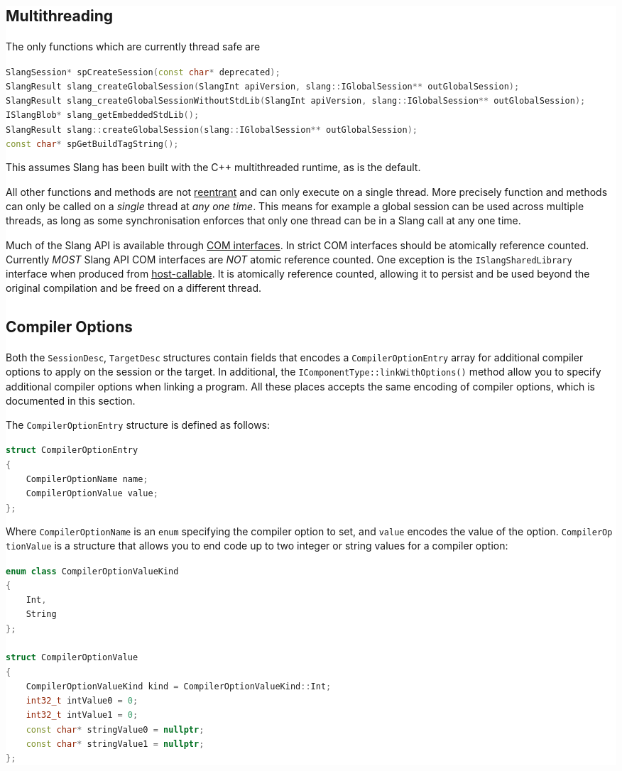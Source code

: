 
## Multithreading

The only functions which are currently thread safe are 

```C++
SlangSession* spCreateSession(const char* deprecated);
SlangResult slang_createGlobalSession(SlangInt apiVersion, slang::IGlobalSession** outGlobalSession);
SlangResult slang_createGlobalSessionWithoutStdLib(SlangInt apiVersion, slang::IGlobalSession** outGlobalSession);
ISlangBlob* slang_getEmbeddedStdLib();
SlangResult slang::createGlobalSession(slang::IGlobalSession** outGlobalSession);
const char* spGetBuildTagString();
```

This assumes Slang has been built with the C++ multithreaded runtime, as is the default.

All other functions and methods are not [reentrant](https://en.wikipedia.org/wiki/Reentrancy_(computing)) and can only execute on a single thread. More precisely function and methods can only be called on a *single* thread at *any one time*. This means for example a global session can be used across multiple threads, as long as some synchronisation enforces that only one thread can be in a Slang call at any one time.

Much of the Slang API is available through [COM interfaces](https://en.wikipedia.org/wiki/Component_Object_Model). In strict COM interfaces should be atomically reference counted. Currently *MOST* Slang API COM interfaces are *NOT* atomic reference counted. One exception is the `ISlangSharedLibrary` interface when produced from [host-callable](cpu-target.md#host-callable). It is atomically reference counted, allowing it to persist and be used beyond the original compilation and be freed on a different thread. 


## Compiler Options

Both the `SessionDesc`, `TargetDesc` structures contain fields that encodes a `CompilerOptionEntry` array for additional compiler options to apply on the session or the target. In additional,
the `IComponentType::linkWithOptions()` method allow you to specify additional compiler options when linking a program. All these places accepts the same encoding of compiler options, which is
documented in this section.

The `CompilerOptionEntry` structure is defined as follows:
```c++
struct CompilerOptionEntry
{
    CompilerOptionName name;
    CompilerOptionValue value;
};
```
Where `CompilerOptionName` is an `enum` specifying the compiler option to set, and `value` encodes the value of the option.
`CompilerOptionValue` is a structure that allows you to end code up to two integer or string values for a compiler option:
```c++
enum class CompilerOptionValueKind
{
    Int,
    String
};

struct CompilerOptionValue
{
    CompilerOptionValueKind kind = CompilerOptionValueKind::Int;
    int32_t intValue0 = 0;
    int32_t intValue1 = 0;
    const char* stringValue0 = nullptr;
    const char* stringValue1 = nullptr;
};
```